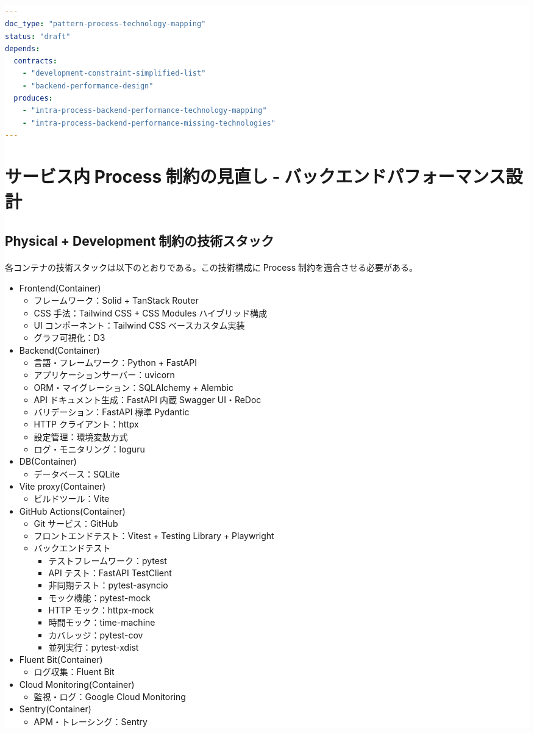 ```yaml
---
doc_type: "pattern-process-technology-mapping"
status: "draft"
depends:
  contracts:
    - "development-constraint-simplified-list"
    - "backend-performance-design"
  produces:
    - "intra-process-backend-performance-technology-mapping"
    - "intra-process-backend-performance-missing-technologies"
---
```


# サービス内 Process 制約の見直し - バックエンドパフォーマンス設計

## Physical + Development 制約の技術スタック

各コンテナの技術スタックは以下のとおりである。この技術構成に Process 制約を適合させる必要がある。



- Frontend(Container)
  - フレームワーク：Solid + TanStack Router
  - CSS 手法：Tailwind CSS + CSS Modules ハイブリッド構成
  - UI コンポーネント：Tailwind CSS ベースカスタム実装
  - グラフ可視化：D3
- Backend(Container)
  - 言語・フレームワーク：Python + FastAPI
  - アプリケーションサーバー：uvicorn
  - ORM・マイグレーション：SQLAlchemy + Alembic
  - API ドキュメント生成：FastAPI 内蔵 Swagger UI・ReDoc
  - バリデーション：FastAPI 標準 Pydantic
  - HTTP クライアント：httpx
  - 設定管理：環境変数方式
  - ログ・モニタリング：loguru
- DB(Container)
  - データベース：SQLite
- Vite proxy(Container)
  - ビルドツール：Vite
- GitHub Actions(Container)
  - Git サービス：GitHub
  - フロントエンドテスト：Vitest + Testing Library + Playwright
  - バックエンドテスト
    - テストフレームワーク：pytest
    - API テスト：FastAPI TestClient
    - 非同期テスト：pytest-asyncio
    - モック機能：pytest-mock
    - HTTP モック：httpx-mock
    - 時間モック：time-machine
    - カバレッジ：pytest-cov
    - 並列実行：pytest-xdist
- Fluent Bit(Container)
  - ログ収集：Fluent Bit
- Cloud Monitoring(Container)
  - 監視・ログ：Google Cloud Monitoring
- Sentry(Container)
  - APM・トレーシング：Sentry
